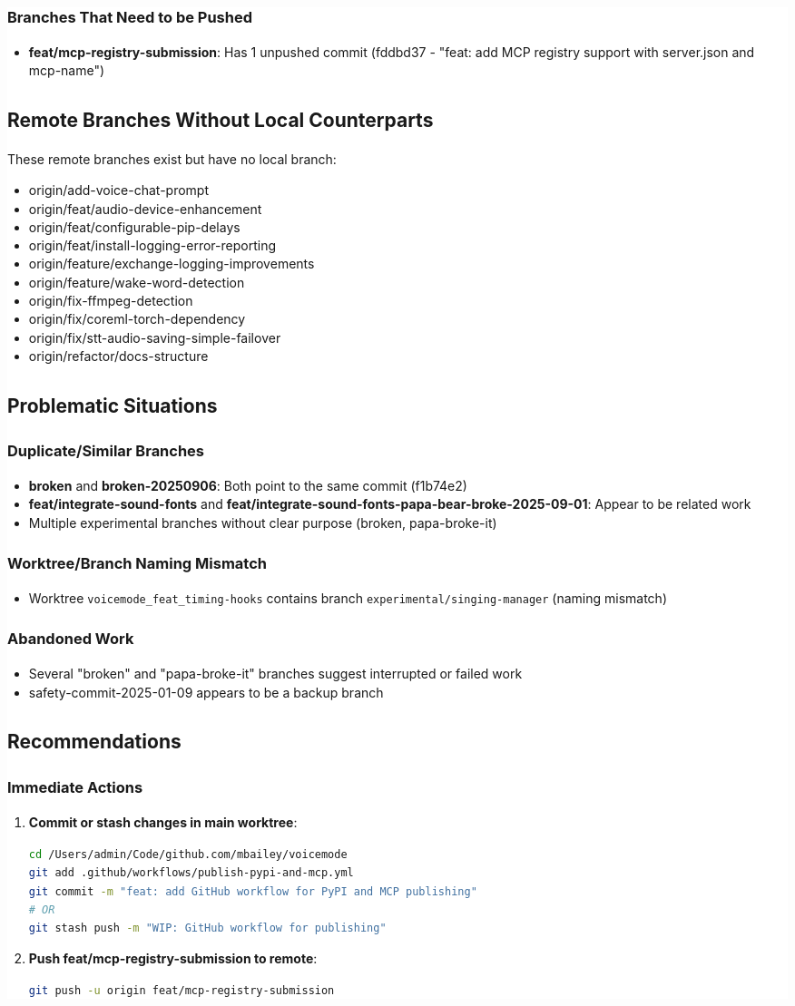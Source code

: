 ### Branches That Need to be Pushed
- **feat/mcp-registry-submission**: Has 1 unpushed commit (fddbd37 - "feat: add MCP registry support with server.json and mcp-name")

## Remote Branches Without Local Counterparts
These remote branches exist but have no local branch:
- origin/add-voice-chat-prompt
- origin/feat/audio-device-enhancement
- origin/feat/configurable-pip-delays
- origin/feat/install-logging-error-reporting
- origin/feature/exchange-logging-improvements
- origin/feature/wake-word-detection
- origin/fix-ffmpeg-detection
- origin/fix/coreml-torch-dependency
- origin/fix/stt-audio-saving-simple-failover
- origin/refactor/docs-structure

## Problematic Situations

### Duplicate/Similar Branches
- **broken** and **broken-20250906**: Both point to the same commit (f1b74e2)
- **feat/integrate-sound-fonts** and **feat/integrate-sound-fonts-papa-bear-broke-2025-09-01**: Appear to be related work
- Multiple experimental branches without clear purpose (broken, papa-broke-it)

### Worktree/Branch Naming Mismatch
- Worktree `voicemode_feat_timing-hooks` contains branch `experimental/singing-manager` (naming mismatch)

### Abandoned Work
- Several "broken" and "papa-broke-it" branches suggest interrupted or failed work
- safety-commit-2025-01-09 appears to be a backup branch

## Recommendations

### Immediate Actions

1. **Commit or stash changes in main worktree**:
   ```bash
   cd /Users/admin/Code/github.com/mbailey/voicemode
   git add .github/workflows/publish-pypi-and-mcp.yml
   git commit -m "feat: add GitHub workflow for PyPI and MCP publishing"
   # OR
   git stash push -m "WIP: GitHub workflow for publishing"
   ```

2. **Push feat/mcp-registry-submission to remote**:
   ```bash
   git push -u origin feat/mcp-registry-submission
   ```
